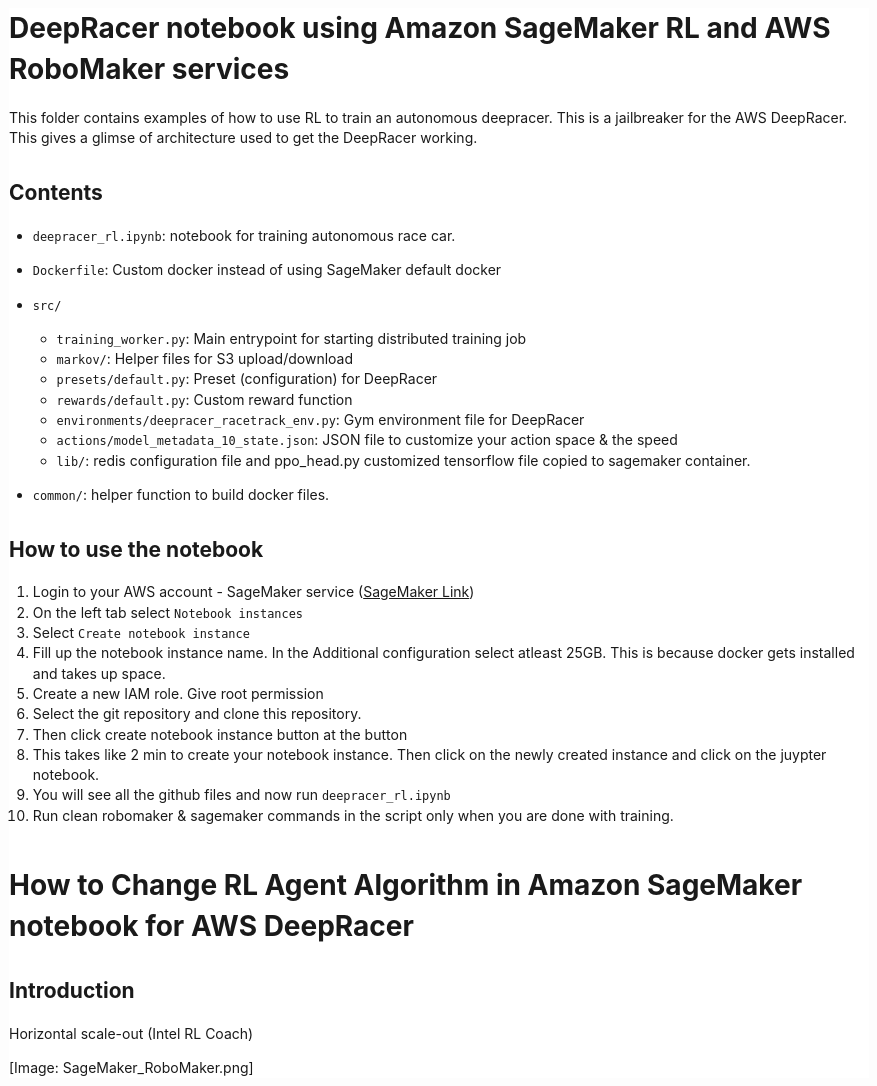 # DeepRacer notebook using Amazon SageMaker RL and AWS RoboMaker services

This folder contains examples of how to use RL to train an autonomous deepracer. This is a jailbreaker for the AWS DeepRacer. This gives a glimse of architecture used to get the DeepRacer working.


## Contents

* `deepracer_rl.ipynb`: notebook for training autonomous race car.

* `Dockerfile`: Custom docker instead of using SageMaker default docker

* `src/`
  * `training_worker.py`: Main entrypoint for starting distributed training job
  * `markov/`: Helper files for S3 upload/download
   * `presets/default.py`: Preset (configuration) for DeepRacer
   * `rewards/default.py`: Custom reward function
   * `environments/deepracer_racetrack_env.py`: Gym environment file for DeepRacer
   * `actions/model_metadata_10_state.json`: JSON file to customize your action space & the speed
  * `lib/`: redis configuration file and ppo_head.py customized tensorflow file copied to sagemaker container.

* `common/`: helper function to build docker files.

## How to use the notebook

1. Login to your AWS account - SageMaker service ([SageMaker Link](https://us-west-2.console.aws.amazon.com/sagemaker/home?region=us-west-2#/dashboard))
2. On the left tab select `Notebook instances`
3. Select `Create notebook instance`
4. Fill up the notebook instance name. In the Additional configuration select atleast 25GB. This is because docker gets installed and takes up space.
5. Create a new IAM role. Give root permission
6. Select the git repository and clone this repository.
7. Then click create notebook instance button at the button
8. This takes like 2 min to create your notebook instance. Then click on the newly created instance and click on the juypter notebook.
9. You will see all the github files and now run `deepracer_rl.ipynb`
10. Run clean robomaker & sagemaker commands in the script only when you are done with training.



# How to Change RL Agent Algorithm in Amazon SageMaker notebook for AWS DeepRacer

## Introduction

Horizontal scale-out (Intel RL Coach)

[Image: SageMaker_RoboMaker.png]
